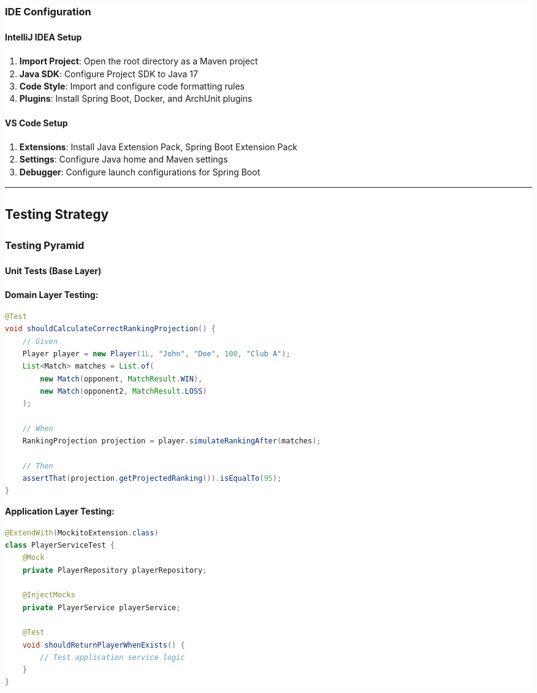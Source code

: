 ### IDE Configuration

#### IntelliJ IDEA Setup
1. **Import Project**: Open the root directory as a Maven project
2. **Java SDK**: Configure Project SDK to Java 17
3. **Code Style**: Import and configure code formatting rules
4. **Plugins**: Install Spring Boot, Docker, and ArchUnit plugins

#### VS Code Setup
1. **Extensions**: Install Java Extension Pack, Spring Boot Extension Pack
2. **Settings**: Configure Java home and Maven settings
3. **Debugger**: Configure launch configurations for Spring Boot

---

## Testing Strategy

### Testing Pyramid

#### Unit Tests (Base Layer)
**Domain Layer Testing:**
```java
@Test
void shouldCalculateCorrectRankingProjection() {
    // Given
    Player player = new Player(1L, "John", "Doe", 100, "Club A");
    List<Match> matches = List.of(
        new Match(opponent, MatchResult.WIN),
        new Match(opponent2, MatchResult.LOSS)
    );

    // When
    RankingProjection projection = player.simulateRankingAfter(matches);

    // Then
    assertThat(projection.getProjectedRanking()).isEqualTo(95);
}
```

**Application Layer Testing:**
```java
@ExtendWith(MockitoExtension.class)
class PlayerServiceTest {
    @Mock
    private PlayerRepository playerRepository;

    @InjectMocks
    private PlayerService playerService;

    @Test
    void shouldReturnPlayerWhenExists() {
        // Test application service logic
    }
}
```
